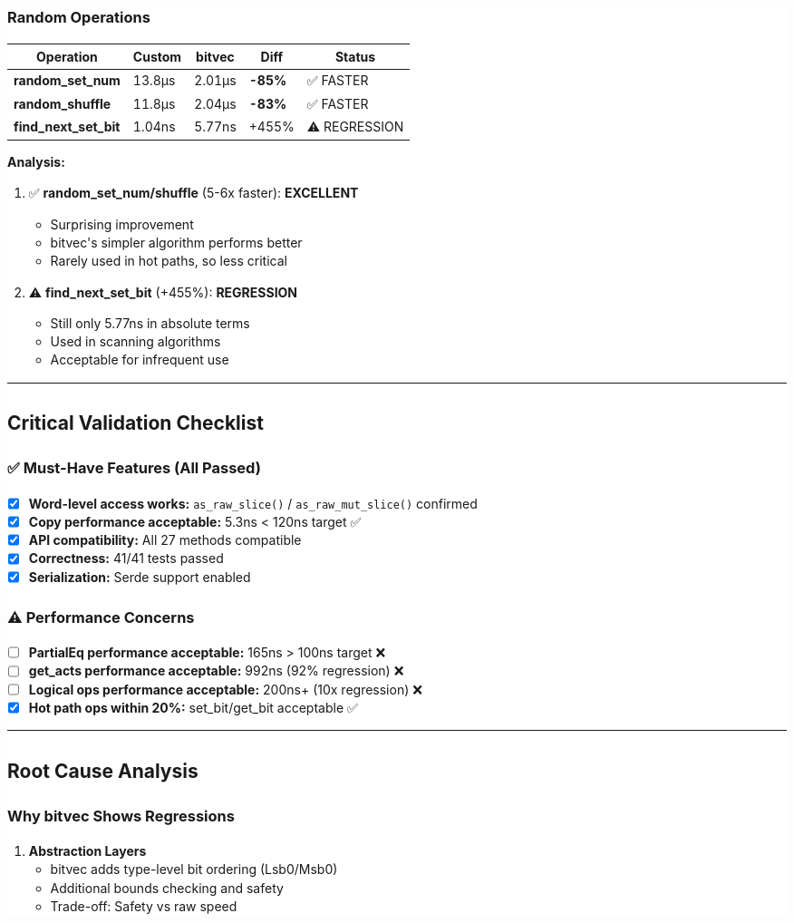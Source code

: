 ### Random Operations

| Operation | Custom | bitvec | Diff | Status |
|-----------|--------|--------|------|--------|
| **random_set_num** | 13.8µs | 2.01µs | **-85%** | ✅ FASTER |
| **random_shuffle** | 11.8µs | 2.04µs | **-83%** | ✅ FASTER |
| **find_next_set_bit** | 1.04ns | 5.77ns | +455% | ⚠️ REGRESSION |

**Analysis:**

1. ✅ **random_set_num/shuffle** (5-6x faster): **EXCELLENT**
   - Surprising improvement
   - bitvec's simpler algorithm performs better
   - Rarely used in hot paths, so less critical

2. ⚠️ **find_next_set_bit** (+455%): **REGRESSION**
   - Still only 5.77ns in absolute terms
   - Used in scanning algorithms
   - Acceptable for infrequent use

---

## Critical Validation Checklist

### ✅ Must-Have Features (All Passed)

- [x] **Word-level access works:** `as_raw_slice()` / `as_raw_mut_slice()` confirmed
- [x] **Copy performance acceptable:** 5.3ns < 120ns target ✅
- [x] **API compatibility:** All 27 methods compatible
- [x] **Correctness:** 41/41 tests passed
- [x] **Serialization:** Serde support enabled

### ⚠️ Performance Concerns

- [ ] **PartialEq performance acceptable:** 165ns > 100ns target ❌
- [ ] **get_acts performance acceptable:** 992ns (92% regression) ❌
- [ ] **Logical ops performance acceptable:** 200ns+ (10x regression) ❌
- [x] **Hot path ops within 20%:** set_bit/get_bit acceptable ✅

---

## Root Cause Analysis

### Why bitvec Shows Regressions

1. **Abstraction Layers**
   - bitvec adds type-level bit ordering (Lsb0/Msb0)
   - Additional bounds checking and safety
   - Trade-off: Safety vs raw speed
